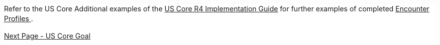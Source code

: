 </pre>


Refer to the US Core Additional examples of the [US Core R4 Implementation Guide](http://hl7.org/fhir/us/core/index.html) for further examples of completed [Encounter Profiles ](http://hl7.org/fhir/us/core/StructureDefinition-us-core-encounter.html).




[Next Page - US Core Goal](USCoreGoal.html)
